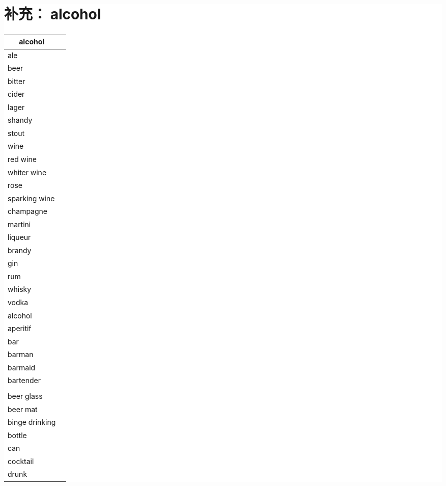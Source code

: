 # 补充： alcohol

| **alcohol**    |      |
| -------------- | ---- |
| ale            |      |
| beer           |      |
| bitter         |      |
| cider          |      |
| lager          |      |
| shandy         |      |
| stout          |      |
| wine           |      |
| red wine       |      |
| whiter wine    |      |
| rose           |      |
| sparking wine  |      |
| champagne      |      |
| martini        |      |
| liqueur        |      |
| brandy         |      |
| gin            |      |
| rum            |      |
| whisky         |      |
| vodka          |      |
| alcohol        |      |
| aperitif       |      |
| bar            |      |
| barman         |      |
| barmaid        |      |
| bartender      |      |
|                |      |
| beer glass     |      |
| beer mat       |      |
| binge drinking |      |
| bottle         |      |
| can            |      |
| cocktail       |      |
| drunk          |      |